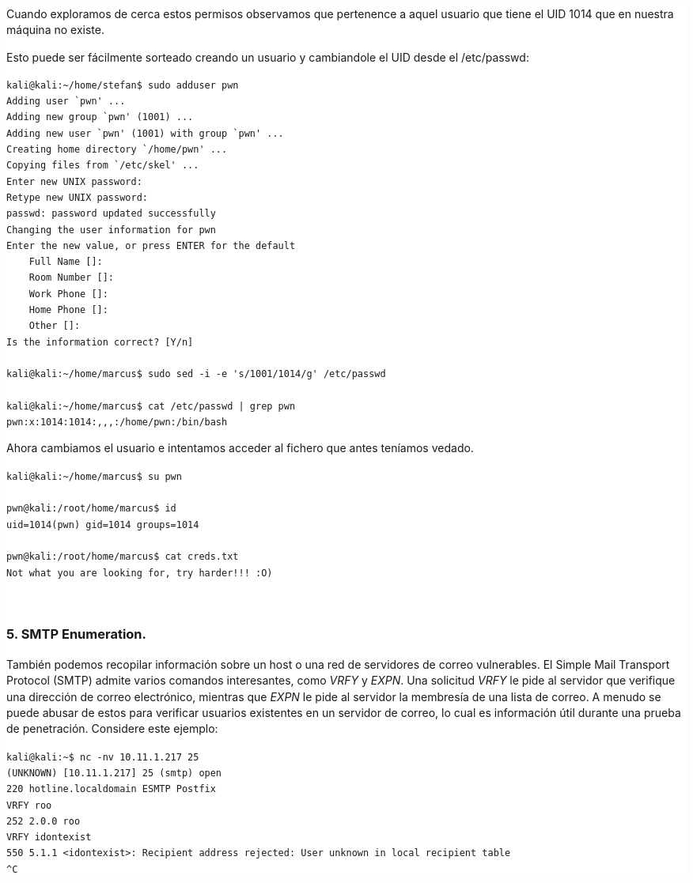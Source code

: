 Cuando exploramos de cerca estos permisos observamos que pertenence a aquel usuario que tiene el UID 1014 que en nuestra máquina no existe.

Esto puede ser fácilmente sorteado creando un usuario y cambiandole el UID desde el /etc/passwd:

```
kali@kali:~/home/stefan$ sudo adduser pwn
Adding user `pwn' ...
Adding new group `pwn' (1001) ...
Adding new user `pwn' (1001) with group `pwn' ...
Creating home directory `/home/pwn' ...
Copying files from `/etc/skel' ...
Enter new UNIX password: 
Retype new UNIX password: 
passwd: password updated successfully
Changing the user information for pwn
Enter the new value, or press ENTER for the default
	Full Name []: 
	Room Number []: 
	Work Phone []: 
	Home Phone []: 
	Other []: 
Is the information correct? [Y/n]

kali@kali:~/home/marcus$ sudo sed -i -e 's/1001/1014/g' /etc/passwd

kali@kali:~/home/marcus$ cat /etc/passwd | grep pwn
pwn:x:1014:1014:,,,:/home/pwn:/bin/bash
```

Ahora cambiamos el usuario e intentamos acceder al fichero que antes teníamos vedado.

```
kali@kali:~/home/marcus$ su pwn

pwn@kali:/root/home/marcus$ id
uid=1014(pwn) gid=1014 groups=1014

pwn@kali:/root/home/marcus$ cat creds.txt
Not what you are looking for, try harder!!! :O)
```

<br />


### 5. SMTP Enumeration.

También podemos recopilar información sobre un host o una red de servidores de correo vulnerables. El Simple Mail Transport Protocol (SMTP) admite varios comandos interesantes, como *VRFY* y *EXPN*. Una solicitud *VRFY* le pide al servidor que verifique una dirección de correo electrónico, mientras que *EXPN* le pide al servidor la membresía de una lista de correo. A menudo se puede abusar de estos para verificar usuarios existentes en un servidor de correo, lo cual es información útil durante una prueba de penetración. Considere este ejemplo:

```
kali@kali:~$ nc -nv 10.11.1.217 25
(UNKNOWN) [10.11.1.217] 25 (smtp) open
220 hotline.localdomain ESMTP Postfix
VRFY roo
252 2.0.0 roo
VRFY idontexist
550 5.1.1 <idontexist>: Recipient address rejected: User unknown in local recipient table
^C
```
